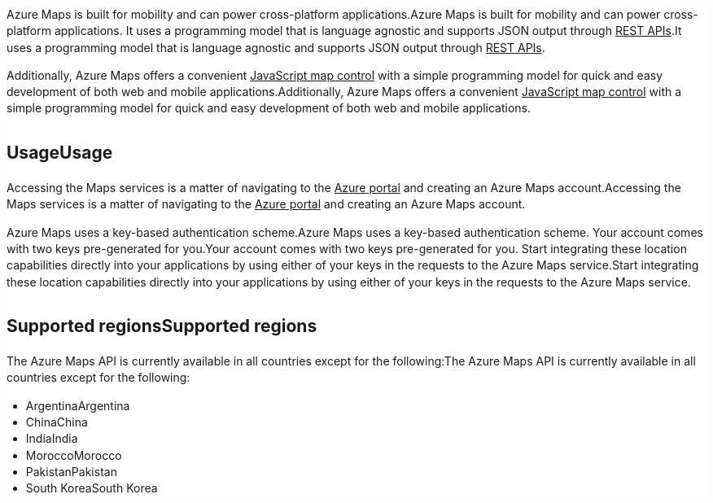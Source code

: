<span data-ttu-id="20297-148">Azure Maps is built for mobility and can power cross-platform applications.</span><span class="sxs-lookup"><span data-stu-id="20297-148">Azure Maps is built for mobility and can power cross-platform applications.</span></span> <span data-ttu-id="20297-149">It uses a programming model that is language agnostic and supports JSON output through [REST APIs](https://docs.microsoft.com/rest/api/maps/).</span><span class="sxs-lookup"><span data-stu-id="20297-149">It uses a programming model that is language agnostic and supports JSON output through [REST APIs](https://docs.microsoft.com/rest/api/maps/).</span></span> 

<span data-ttu-id="20297-150">Additionally, Azure Maps offers a convenient [JavaScript map control](https://docs.microsoft.com/javascript/api/azure-maps-control/models?view=azure-iot-typescript-latest) with a simple programming model for quick and easy development of both web and mobile applications.</span><span class="sxs-lookup"><span data-stu-id="20297-150">Additionally, Azure Maps offers a convenient [JavaScript map control](https://docs.microsoft.com/javascript/api/azure-maps-control/models?view=azure-iot-typescript-latest) with a simple programming model for quick and easy development of both web and mobile applications.</span></span> 


## <a name="usage"></a><span data-ttu-id="20297-151">Usage</span><span class="sxs-lookup"><span data-stu-id="20297-151">Usage</span></span>

<span data-ttu-id="20297-152">Accessing the Maps services is a matter of navigating to the [Azure portal](http://portal.azure.com) and creating an Azure Maps account.</span><span class="sxs-lookup"><span data-stu-id="20297-152">Accessing the Maps services is a matter of navigating to the [Azure portal](http://portal.azure.com) and creating an Azure Maps account.</span></span> 

<span data-ttu-id="20297-153">Azure Maps uses a key-based authentication scheme.</span><span class="sxs-lookup"><span data-stu-id="20297-153">Azure Maps uses a key-based authentication scheme.</span></span> <span data-ttu-id="20297-154">Your account comes with two keys pre-generated for you.</span><span class="sxs-lookup"><span data-stu-id="20297-154">Your account comes with two keys pre-generated for you.</span></span> <span data-ttu-id="20297-155">Start integrating these location capabilities directly into your applications by using either of your keys in the requests to the Azure Maps service.</span><span class="sxs-lookup"><span data-stu-id="20297-155">Start integrating these location capabilities directly into your applications by using either of your keys in the requests to the Azure Maps service.</span></span>

## <a name="supported-regions"></a><span data-ttu-id="20297-156">Supported regions</span><span class="sxs-lookup"><span data-stu-id="20297-156">Supported regions</span></span>
<span data-ttu-id="20297-157">The Azure Maps API is currently available in all countries except for the following:</span><span class="sxs-lookup"><span data-stu-id="20297-157">The Azure Maps API is currently available in all countries except for the following:</span></span> 

* <span data-ttu-id="20297-158">Argentina</span><span class="sxs-lookup"><span data-stu-id="20297-158">Argentina</span></span>
* <span data-ttu-id="20297-159">China</span><span class="sxs-lookup"><span data-stu-id="20297-159">China</span></span>
* <span data-ttu-id="20297-160">India</span><span class="sxs-lookup"><span data-stu-id="20297-160">India</span></span>
* <span data-ttu-id="20297-161">Morocco</span><span class="sxs-lookup"><span data-stu-id="20297-161">Morocco</span></span>
* <span data-ttu-id="20297-162">Pakistan</span><span class="sxs-lookup"><span data-stu-id="20297-162">Pakistan</span></span>
* <span data-ttu-id="20297-163">South Korea</span><span class="sxs-lookup"><span data-stu-id="20297-163">South Korea</span></span>
